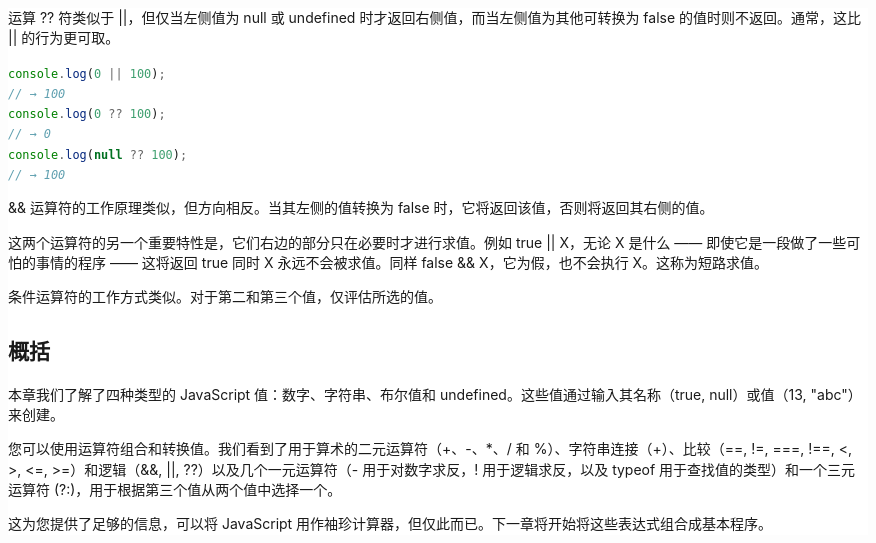 运算 ?? 符类似于 ||，但仅当左侧值为 null 或 undefined 时才返回右侧值，而当左侧值为其他可转换为 false 的值时则不返回。通常，这比 || 的行为更可取。

```js
console.log(0 || 100);
// → 100
console.log(0 ?? 100);
// → 0
console.log(null ?? 100);
// → 100
```

&& 运算符的工作原理类似，但方向相反。当其左侧的值转换为 false 时，它将返回该值，否则将返回其右侧的值。

这两个运算符的另一个重要特性是，它们右边的部分只在必要时才进行求值。例如 true || X，无论 X 是什么 —— 即使它是一段做了一些可怕的事情的程序 —— 这将返回 true 同时 X 永远不会被求值。同样 false && X，它为假，也不会执行 X。这称为短路求值。

条件运算符的工作方式类似。对于第二和第三个值，仅评估所选的值。

## 概括

本章我们了解了四种类型的 JavaScript 值：数字、字符串、布尔值和 undefined。这些值通过输入其名称（true, null）或值（13, "abc"）来创建。

您可以使用运算符组合和转换值。我们看到了用于算术的二元运算符（\+、\-、\*、/ 和 %）、字符串连接（\+）、比较（==, !=, ===, !==, <, >, <=, >=）和逻辑（&&, ||, ??）以及几个一元运算符（\- 用于对数字求反，! 用于逻辑求反，以及 typeof 用于查找值的类型）和一个三元运算符 (?:)，用于根据第三个值从两个值中选择一个。

这为您提供了足够的信息，可以将 JavaScript 用作袖珍计算器，但仅此而已。下一章将开始将这些表达式组合成基本程序。

